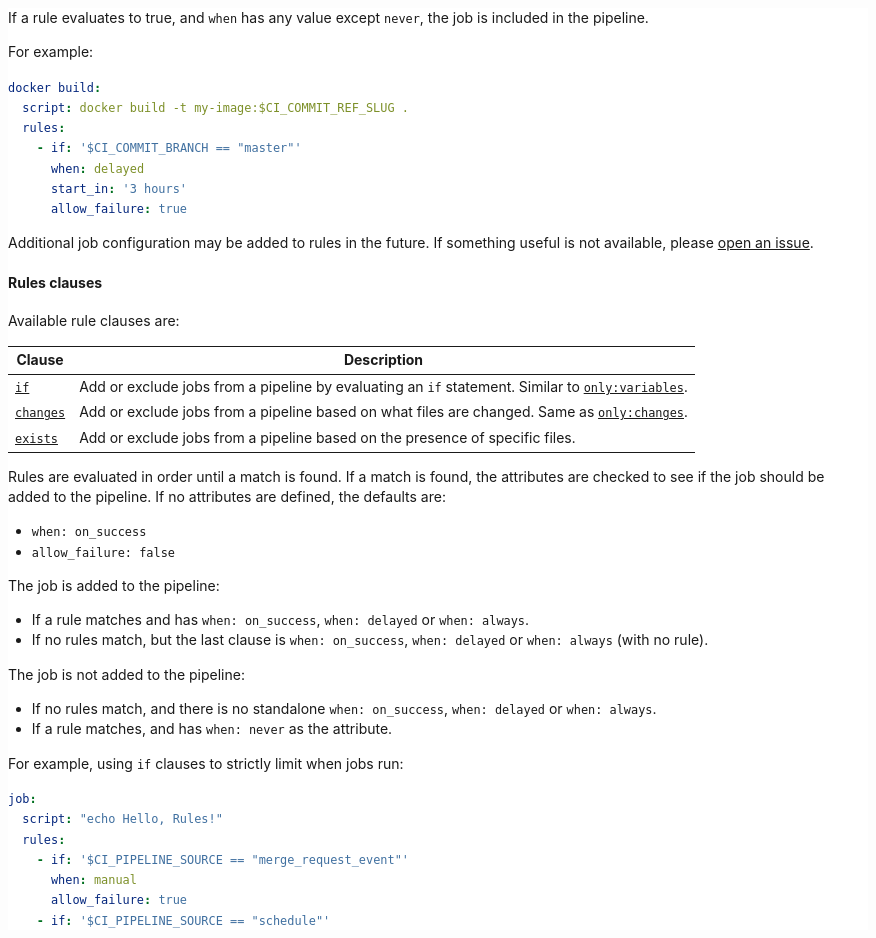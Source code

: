 If a rule evaluates to true, and `when` has any value except `never`, the job is included in the pipeline.

For example:

```yaml
docker build:
  script: docker build -t my-image:$CI_COMMIT_REF_SLUG .
  rules:
    - if: '$CI_COMMIT_BRANCH == "master"'
      when: delayed
      start_in: '3 hours'
      allow_failure: true
```

Additional job configuration may be added to rules in the future. If something
useful is not available, please [open an issue](https://gitlab.com/gitlab-org/gitlab/-/issues).

#### Rules clauses

Available rule clauses are:

| Clause                     | Description                                                                                                                        |
|----------------------------|------------------------------------------------------------------------------------------------------------------------------------|
| [`if`](#rulesif)           | Add or exclude jobs from a pipeline by evaluating an `if` statement. Similar to [`only:variables`](#onlyvariablesexceptvariables). |
| [`changes`](#ruleschanges) | Add or exclude jobs from a pipeline based on what files are changed. Same as [`only:changes`](#onlychangesexceptchanges).          |
| [`exists`](#rulesexists)   | Add or exclude jobs from a pipeline based on the presence of specific files.                                                       |

Rules are evaluated in order until a match is found. If a match is found, the attributes
are checked to see if the job should be added to the pipeline. If no attributes are defined,
the defaults are:

- `when: on_success`
- `allow_failure: false`

The job is added to the pipeline:

- If a rule matches and has `when: on_success`, `when: delayed` or `when: always`.
- If no rules match, but the last clause is `when: on_success`, `when: delayed`
  or `when: always` (with no rule).

The job is not added to the pipeline:

- If no rules match, and there is no standalone `when: on_success`, `when: delayed` or
  `when: always`.
- If a rule matches, and has `when: never` as the attribute.

For example, using `if` clauses to strictly limit when jobs run:

```yaml
job:
  script: "echo Hello, Rules!"
  rules:
    - if: '$CI_PIPELINE_SOURCE == "merge_request_event"'
      when: manual
      allow_failure: true
    - if: '$CI_PIPELINE_SOURCE == "schedule"'
```
